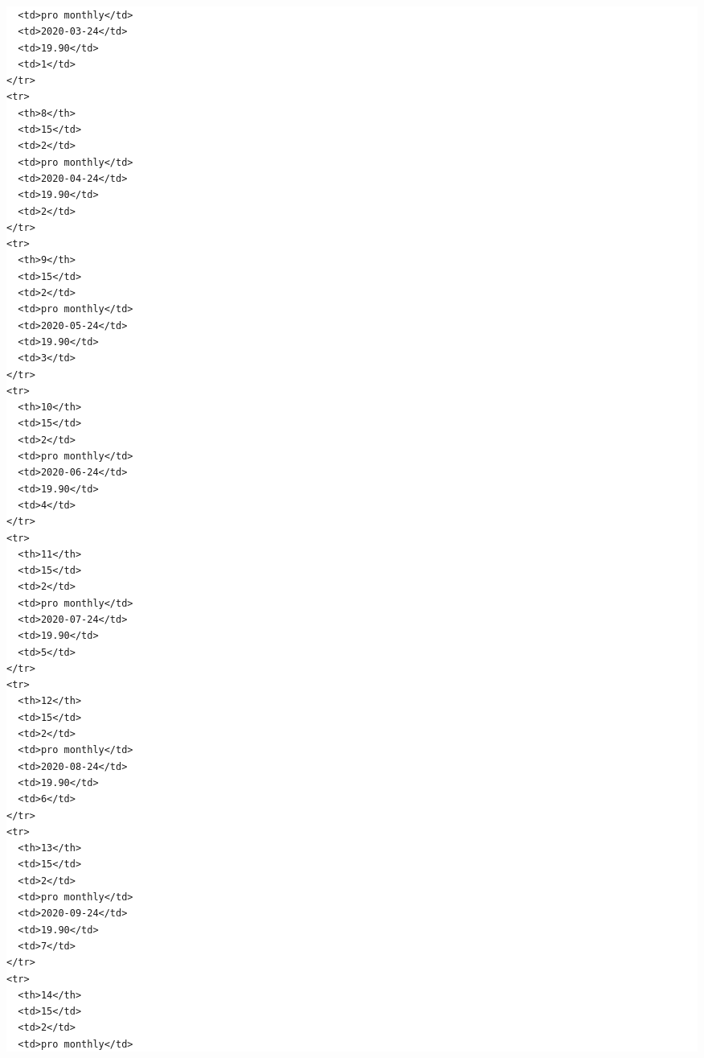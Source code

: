       <td>pro monthly</td>
      <td>2020-03-24</td>
      <td>19.90</td>
      <td>1</td>
    </tr>
    <tr>
      <th>8</th>
      <td>15</td>
      <td>2</td>
      <td>pro monthly</td>
      <td>2020-04-24</td>
      <td>19.90</td>
      <td>2</td>
    </tr>
    <tr>
      <th>9</th>
      <td>15</td>
      <td>2</td>
      <td>pro monthly</td>
      <td>2020-05-24</td>
      <td>19.90</td>
      <td>3</td>
    </tr>
    <tr>
      <th>10</th>
      <td>15</td>
      <td>2</td>
      <td>pro monthly</td>
      <td>2020-06-24</td>
      <td>19.90</td>
      <td>4</td>
    </tr>
    <tr>
      <th>11</th>
      <td>15</td>
      <td>2</td>
      <td>pro monthly</td>
      <td>2020-07-24</td>
      <td>19.90</td>
      <td>5</td>
    </tr>
    <tr>
      <th>12</th>
      <td>15</td>
      <td>2</td>
      <td>pro monthly</td>
      <td>2020-08-24</td>
      <td>19.90</td>
      <td>6</td>
    </tr>
    <tr>
      <th>13</th>
      <td>15</td>
      <td>2</td>
      <td>pro monthly</td>
      <td>2020-09-24</td>
      <td>19.90</td>
      <td>7</td>
    </tr>
    <tr>
      <th>14</th>
      <td>15</td>
      <td>2</td>
      <td>pro monthly</td>